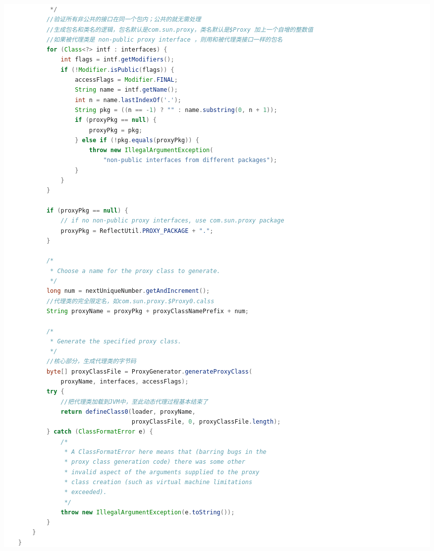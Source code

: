 ```java
             */
            //验证所有非公共的接口在同一个包内；公共的就无需处理
            //生成包名和类名的逻辑，包名默认是com.sun.proxy，类名默认是$Proxy 加上一个自增的整数值
            //如果被代理类是 non-public proxy interface ，则用和被代理类接口一样的包名
            for (Class<?> intf : interfaces) {
                int flags = intf.getModifiers();
                if (!Modifier.isPublic(flags)) {
                    accessFlags = Modifier.FINAL;
                    String name = intf.getName();
                    int n = name.lastIndexOf('.');
                    String pkg = ((n == -1) ? "" : name.substring(0, n + 1));
                    if (proxyPkg == null) {
                        proxyPkg = pkg;
                    } else if (!pkg.equals(proxyPkg)) {
                        throw new IllegalArgumentException(
                            "non-public interfaces from different packages");
                    }
                }
            }

            if (proxyPkg == null) {
                // if no non-public proxy interfaces, use com.sun.proxy package
                proxyPkg = ReflectUtil.PROXY_PACKAGE + ".";
            }

            /*
             * Choose a name for the proxy class to generate.
             */
            long num = nextUniqueNumber.getAndIncrement();
            //代理类的完全限定名，如com.sun.proxy.$Proxy0.calss
            String proxyName = proxyPkg + proxyClassNamePrefix + num;

            /*
             * Generate the specified proxy class.
             */
            //核心部分，生成代理类的字节码
            byte[] proxyClassFile = ProxyGenerator.generateProxyClass(
                proxyName, interfaces, accessFlags);
            try {
                //把代理类加载到JVM中，至此动态代理过程基本结束了
                return defineClass0(loader, proxyName,
                                    proxyClassFile, 0, proxyClassFile.length);
            } catch (ClassFormatError e) {
                /*
                 * A ClassFormatError here means that (barring bugs in the
                 * proxy class generation code) there was some other
                 * invalid aspect of the arguments supplied to the proxy
                 * class creation (such as virtual machine limitations
                 * exceeded).
                 */
                throw new IllegalArgumentException(e.toString());
            }
        }
    }
```
